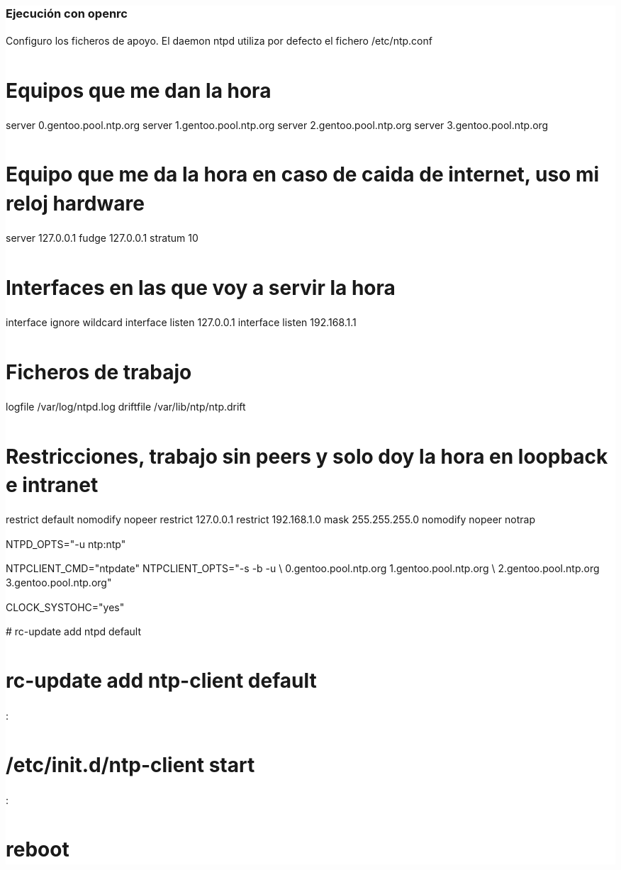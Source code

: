 ### Ejecución con openrc

Configuro los ficheros de apoyo. El daemon ntpd utiliza por defecto el fichero /etc/ntp.conf

#
# Equipos que me dan la hora
server 0.gentoo.pool.ntp.org
server 1.gentoo.pool.ntp.org
server 2.gentoo.pool.ntp.org
server 3.gentoo.pool.ntp.org
#
# Equipo que me da la hora en caso de caida de internet, uso mi reloj hardware
server 127.0.0.1
fudge 127.0.0.1 stratum 10
#
# Interfaces en las que voy a servir la hora
interface ignore wildcard
interface listen 127.0.0.1
interface listen 192.168.1.1
#
# Ficheros de trabajo
logfile         /var/log/ntpd.log
driftfile   /var/lib/ntp/ntp.drift
#
# Restricciones, trabajo sin peers y solo doy la hora en loopback e intranet
restrict default nomodify nopeer
restrict 127.0.0.1
restrict 192.168.1.0 mask 255.255.255.0 nomodify nopeer notrap

NTPD\_OPTS="-u ntp:ntp"

NTPCLIENT\_CMD="ntpdate"
NTPCLIENT\_OPTS="-s -b -u \\
    0.gentoo.pool.ntp.org 1.gentoo.pool.ntp.org \\
    2.gentoo.pool.ntp.org 3.gentoo.pool.ntp.org"

CLOCK\_SYSTOHC="yes"

\# rc-update add ntpd default
# rc-update add ntp-client default
:
# /etc/init.d/ntp-client start
:
# reboot
